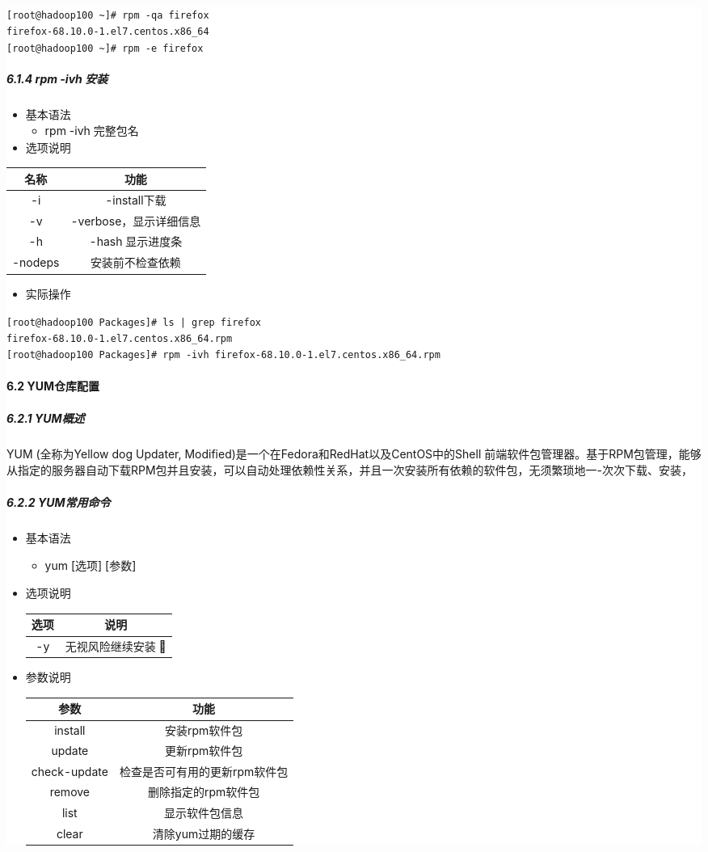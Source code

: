 ```
[root@hadoop100 ~]# rpm -qa firefox
firefox-68.10.0-1.el7.centos.x86_64
[root@hadoop100 ~]# rpm -e firefox
```



##### 6.1.4 rpm -ivh 安装

- 基本语法
  - rpm -ivh  完整包名
- 选项说明

|  名称   |          功能          |
| :-----: | :--------------------: |
|   -i    |      -install下载      |
|   -v    | -verbose，显示详细信息 |
|   -h    |    -hash 显示进度条    |
| -nodeps |    安装前不检查依赖    |



- 实际操作

```
[root@hadoop100 Packages]# ls | grep firefox
firefox-68.10.0-1.el7.centos.x86_64.rpm
[root@hadoop100 Packages]# rpm -ivh firefox-68.10.0-1.el7.centos.x86_64.rpm
```



#### 6.2 YUM仓库配置

##### 6.2.1 YUM概述

YUM (全称为Yellow dog Updater, Modified)是一个在Fedora和RedHat以及CentOS中的Shell 前端软件包管理器。基于RPM包管理，能够从指定的服务器自动下载RPM包并且安装，可以自动处理依赖性关系，并且一次安装所有依赖的软件包，无须繁琐地一-次次下载、安装，



##### 6.2.2 YUM常用命令

- 基本语法

  - yum [选项] [参数]

- 选项说明

  | 选项 |        说明        |
  | :--: | :----------------: |
  |  -y  | 无视风险继续安装 🐶 |



- 参数说明

  |     参数     |             功能              |
  | :----------: | :---------------------------: |
  |   install    |         安装rpm软件包         |
  |    update    |         更新rpm软件包         |
  | check-update | 检查是否可有用的更新rpm软件包 |
  |    remove    |      删除指定的rpm软件包      |
  |     list     |        显示软件包信息         |
  |    clear     |       清除yum过期的缓存       |